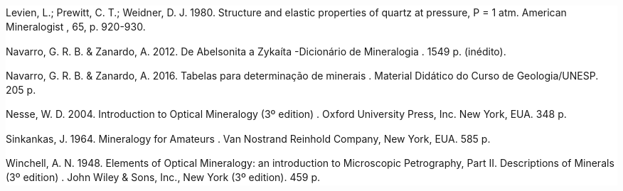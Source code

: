 Levien,  L.;  Prewitt,  C.  T.;  Weidner,  D.  J.  1980.  Structure  and  elastic  properties  of  quartz  at  pressure,  P  =  1  atm. American Mineralogist , 65, p. 920-930.

Navarro, G. R. B. &amp; Zanardo, A. 2012. De Abelsonita a Zykaíta -Dicionário de Mineralogia . 1549 p. (inédito).

Navarro,  G.  R.  B.  &amp;  Zanardo,  A.  2016. Tabelas  para  determinação  de  minerais .  Material  Didático  do  Curso  de Geologia/UNESP. 205 p.

Nesse, W. D. 2004. Introduction to Optical Mineralogy (3º edition) . Oxford University Press, Inc. New York, EUA. 348 p.

Sinkankas, J. 1964. Mineralogy for Amateurs . Van Nostrand Reinhold Company, New York, EUA. 585 p.

Winchell,  A.  N.  1948. Elements  of  Optical  Mineralogy:  an  introduction  to  Microscopic  Petrography,  Part  II. Descriptions of Minerals (3º edition) . John Wiley &amp; Sons, Inc., New York (3º edition). 459 p.


